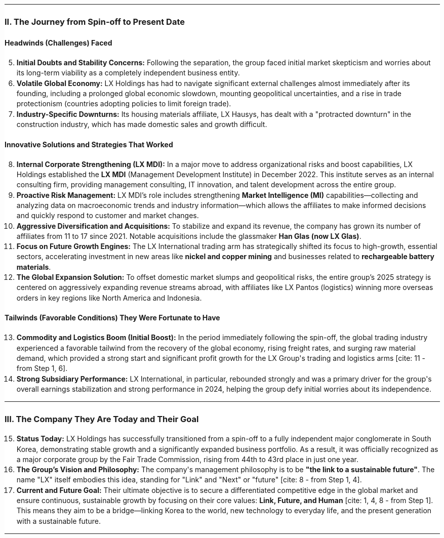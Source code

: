 ***

### **II. The Journey from Spin-off to Present Date**

#### **Headwinds (Challenges) Faced**

5.  **Initial Doubts and Stability Concerns:** Following the separation, the group faced initial market skepticism and worries about its long-term viability as a completely independent business entity.
6.  **Volatile Global Economy:** LX Holdings has had to navigate significant external challenges almost immediately after its founding, including a prolonged global economic slowdown, mounting geopolitical uncertainties, and a rise in trade protectionism (countries adopting policies to limit foreign trade).
7.  **Industry-Specific Downturns:** Its housing materials affiliate, LX Hausys, has dealt with a "protracted downturn" in the construction industry, which has made domestic sales and growth difficult.

#### **Innovative Solutions and Strategies That Worked**

8.  **Internal Corporate Strengthening (LX MDI):** In a major move to address organizational risks and boost capabilities, LX Holdings established the **LX MDI** (Management Development Institute) in December 2022. This institute serves as an internal consulting firm, providing management consulting, IT innovation, and talent development across the entire group.
9.  **Proactive Risk Management:** LX MDI’s role includes strengthening **Market Intelligence (MI)** capabilities—collecting and analyzing data on macroeconomic trends and industry information—which allows the affiliates to make informed decisions and quickly respond to customer and market changes.
10. **Aggressive Diversification and Acquisitions:** To stabilize and expand its revenue, the company has grown its number of affiliates from 11 to 17 since 2021. Notable acquisitions include the glassmaker **Han Glas (now LX Glas)**.
11. **Focus on Future Growth Engines:** The LX International trading arm has strategically shifted its focus to high-growth, essential sectors, accelerating investment in new areas like **nickel and copper mining** and businesses related to **rechargeable battery materials**.
12. **The Global Expansion Solution:** To offset domestic market slumps and geopolitical risks, the entire group’s 2025 strategy is centered on aggressively expanding revenue streams abroad, with affiliates like LX Pantos (logistics) winning more overseas orders in key regions like North America and Indonesia.

#### **Tailwinds (Favorable Conditions) They Were Fortunate to Have**

13. **Commodity and Logistics Boom (Initial Boost):** In the period immediately following the spin-off, the global trading industry experienced a favorable tailwind from the recovery of the global economy, rising freight rates, and surging raw material demand, which provided a strong start and significant profit growth for the LX Group's trading and logistics arms [cite: 11 - from Step 1, 6].
14. **Strong Subsidiary Performance:** LX International, in particular, rebounded strongly and was a primary driver for the group's overall earnings stabilization and strong performance in 2024, helping the group defy initial worries about its independence.

***

### **III. The Company They Are Today and Their Goal**

15. **Status Today:** LX Holdings has successfully transitioned from a spin-off to a fully independent major conglomerate in South Korea, demonstrating stable growth and a significantly expanded business portfolio. As a result, it was officially recognized as a major corporate group by the Fair Trade Commission, rising from 44th to 43rd place in just one year.
16. **The Group’s Vision and Philosophy:** The company's management philosophy is to be **"the link to a sustainable future"**. The name "LX" itself embodies this idea, standing for "Link" and "Next" or "future" [cite: 8 - from Step 1, 4].
17. **Current and Future Goal:** Their ultimate objective is to secure a differentiated competitive edge in the global market and ensure continuous, sustainable growth by focusing on their core values: **Link, Future, and Human** [cite: 1, 4, 8 - from Step 1]. This means they aim to be a bridge—linking Korea to the world, new technology to everyday life, and the present generation with a sustainable future.

---